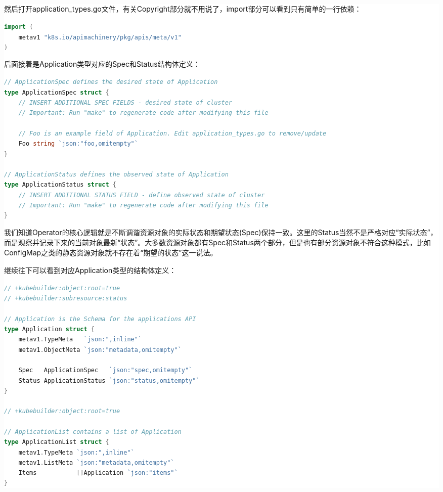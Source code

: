 然后打开application_types.go文件，有关Copyright部分就不用说了，import部分可以看到只有简单的一行依赖：

```go
import (
    metav1 "k8s.io/apimachinery/pkg/apis/meta/v1"
)
```

后面接着是Application类型对应的Spec和Status结构体定义：

```go
// ApplicationSpec defines the desired state of Application
type ApplicationSpec struct {
    // INSERT ADDITIONAL SPEC FIELDS - desired state of cluster
    // Important: Run "make" to regenerate code after modifying this file

    // Foo is an example field of Application. Edit application_types.go to remove/update
    Foo string `json:"foo,omitempty"`
}

// ApplicationStatus defines the observed state of Application
type ApplicationStatus struct {
    // INSERT ADDITIONAL STATUS FIELD - define observed state of cluster
    // Important: Run "make" to regenerate code after modifying this file
}
```

我们知道Operator的核心逻辑就是不断调谐资源对象的实际状态和期望状态(Spec)保持一致。这里的Status当然不是严格对应“实际状态”​，而是观察并记录下来的当前对象最新“状态”​。大多数资源对象都有Spec和Status两个部分，但是也有部分资源对象不符合这种模式，比如ConfigMap之类的静态资源对象就不存在着“期望的状态”这一说法。

继续往下可以看到对应Application类型的结构体定义：

```go
// +kubebuilder:object:root=true
// +kubebuilder:subresource:status

// Application is the Schema for the applications API
type Application struct {
    metav1.TypeMeta   `json:",inline"`
    metav1.ObjectMeta `json:"metadata,omitempty"`

    Spec   ApplicationSpec   `json:"spec,omitempty"`
    Status ApplicationStatus `json:"status,omitempty"`
}

// +kubebuilder:object:root=true

// ApplicationList contains a list of Application
type ApplicationList struct {
    metav1.TypeMeta `json:",inline"`
    metav1.ListMeta `json:"metadata,omitempty"`
    Items           []Application `json:"items"`
}
```
